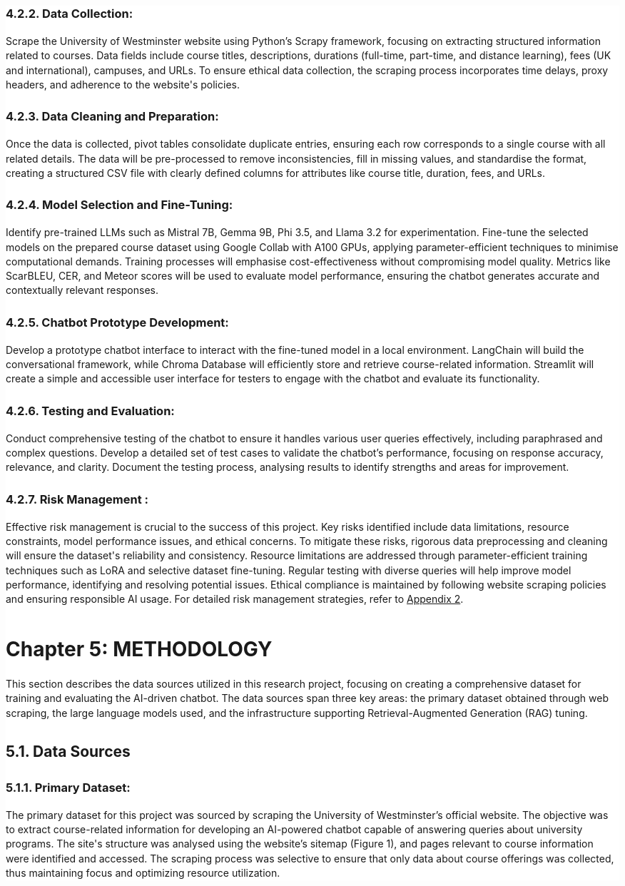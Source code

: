 ### 4.2.2.	 Data Collection:
Scrape the University of Westminster website using Python’s Scrapy framework, focusing on extracting structured information related to courses. Data fields include course titles, descriptions, durations (full-time, part-time, and distance learning), fees (UK and international), campuses, and URLs. To ensure ethical data collection, the scraping process incorporates time delays, proxy headers, and adherence to the website's policies.

### 4.2.3.	Data Cleaning and Preparation:
Once the data is collected, pivot tables consolidate duplicate entries, ensuring each row corresponds to a single course with all related details. The data will be pre-processed to remove inconsistencies, fill in missing values, and standardise the format, creating a structured CSV file with clearly defined columns for attributes like course title, duration, fees, and URLs.

### 4.2.4.	Model Selection and Fine-Tuning:
Identify pre-trained LLMs such as Mistral 7B, Gemma 9B, Phi 3.5, and Llama 3.2 for experimentation. Fine-tune the selected models on the prepared course dataset using Google Collab with A100 GPUs, applying parameter-efficient techniques to minimise computational demands. Training processes will emphasise cost-effectiveness without compromising model quality. Metrics like ScarBLEU, CER, and Meteor scores will be used to evaluate model performance, ensuring the chatbot generates accurate and contextually relevant responses.

### 4.2.5.	Chatbot Prototype Development:
Develop a prototype chatbot interface to interact with the fine-tuned model in a local environment. LangChain will build the conversational framework, while Chroma Database will efficiently store and retrieve course-related information. Streamlit will create a simple and accessible user interface for testers to engage with the chatbot and evaluate its functionality.

### 4.2.6.	Testing and Evaluation:
Conduct comprehensive testing of the chatbot to ensure it handles various user queries effectively, including paraphrased and complex questions. Develop a detailed set of test cases to validate the chatbot’s performance, focusing on response accuracy, relevance, and clarity. Document the testing process, analysing results to identify strengths and areas for improvement.

### 4.2.7.	Risk Management :
Effective risk management is crucial to the success of this project. Key risks identified include data limitations, resource constraints, model performance issues, and ethical concerns. To mitigate these risks, rigorous data preprocessing and cleaning will ensure the dataset's reliability and consistency. Resource limitations are addressed through parameter-efficient training techniques such as LoRA and selective dataset fine-tuning. Regular testing with diverse queries will help improve model performance, identifying and resolving potential issues. Ethical compliance is maintained by following website scraping policies and ensuring responsible AI usage. For detailed risk management strategies, refer to [Appendix 2](#appendix-2-risk-management).

# Chapter 5: METHODOLOGY
This section describes the data sources utilized in this research project, focusing on creating a comprehensive dataset for training and evaluating the AI-driven chatbot. The data sources span three key areas: the primary dataset obtained through web scraping, the large language models used, and the infrastructure supporting Retrieval-Augmented Generation (RAG) tuning.
## 5.1. Data Sources
### 5.1.1. Primary Dataset:
The primary dataset for this project was sourced by scraping the University of Westminster’s official website. The objective was to extract course-related information for developing an AI-powered chatbot capable of answering queries about university programs. The site's structure was analysed using the website’s sitemap (Figure 1), and pages relevant to course information were identified and accessed. The scraping process was selective to ensure that only data about course offerings was collected, thus maintaining focus and optimizing resource utilization.

